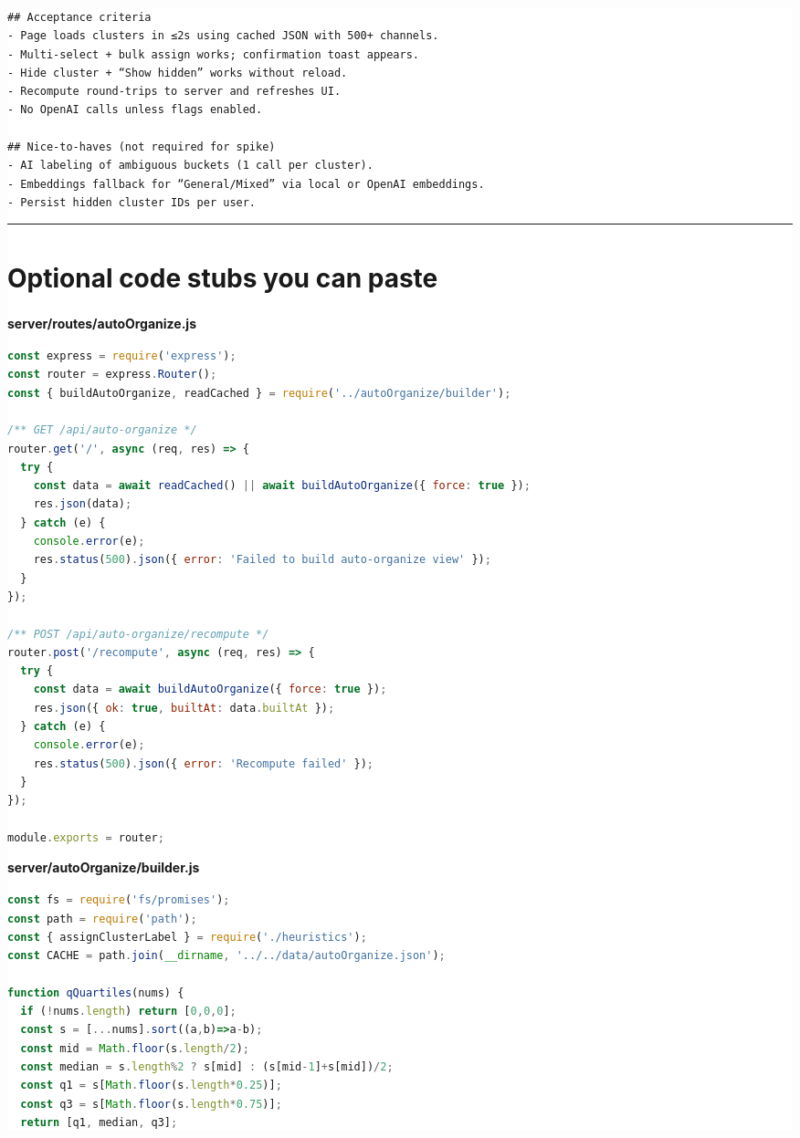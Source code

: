 ```
## Acceptance criteria
- Page loads clusters in ≤2s using cached JSON with 500+ channels.
- Multi-select + bulk assign works; confirmation toast appears.
- Hide cluster + “Show hidden” works without reload.
- Recompute round-trips to server and refreshes UI.
- No OpenAI calls unless flags enabled.

## Nice-to-haves (not required for spike)
- AI labeling of ambiguous buckets (1 call per cluster).
- Embeddings fallback for “General/Mixed” via local or OpenAI embeddings.
- Persist hidden cluster IDs per user.
```

* * *

Optional code stubs you can paste
=================================

**server/routes/autoOrganize.js**

```js
const express = require('express');
const router = express.Router();
const { buildAutoOrganize, readCached } = require('../autoOrganize/builder');

/** GET /api/auto-organize */
router.get('/', async (req, res) => {
  try {
    const data = await readCached() || await buildAutoOrganize({ force: true });
    res.json(data);
  } catch (e) {
    console.error(e);
    res.status(500).json({ error: 'Failed to build auto-organize view' });
  }
});

/** POST /api/auto-organize/recompute */
router.post('/recompute', async (req, res) => {
  try {
    const data = await buildAutoOrganize({ force: true });
    res.json({ ok: true, builtAt: data.builtAt });
  } catch (e) {
    console.error(e);
    res.status(500).json({ error: 'Recompute failed' });
  }
});

module.exports = router;
```

**server/autoOrganize/builder.js**

```js
const fs = require('fs/promises');
const path = require('path');
const { assignClusterLabel } = require('./heuristics');
const CACHE = path.join(__dirname, '../../data/autoOrganize.json');

function qQuartiles(nums) {
  if (!nums.length) return [0,0,0];
  const s = [...nums].sort((a,b)=>a-b);
  const mid = Math.floor(s.length/2);
  const median = s.length%2 ? s[mid] : (s[mid-1]+s[mid])/2;
  const q1 = s[Math.floor(s.length*0.25)];
  const q3 = s[Math.floor(s.length*0.75)];
  return [q1, median, q3];
```